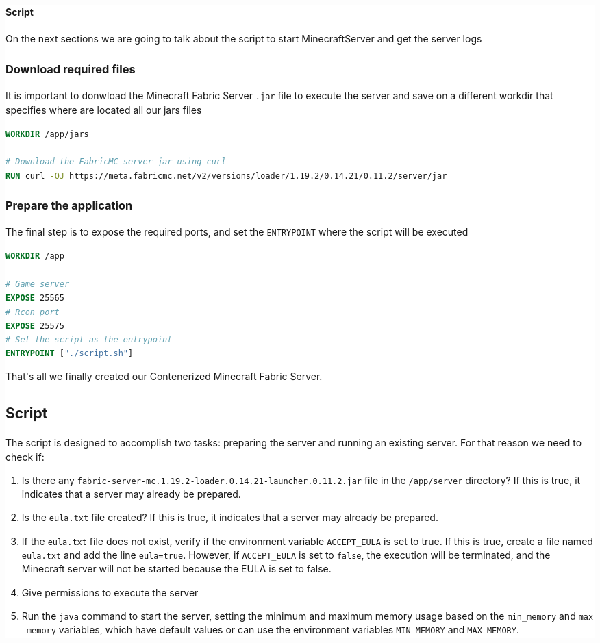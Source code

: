 #### Script 

On the next sections we are going to talk about the script to start MinecraftServer and get the server logs

### Download required files

It is important to donwload the Minecraft Fabric Server `.jar` file to execute the server and save on a different workdir that specifies where are located all our jars files

```dockerfile
WORKDIR /app/jars

# Download the FabricMC server jar using curl
RUN curl -OJ https://meta.fabricmc.net/v2/versions/loader/1.19.2/0.14.21/0.11.2/server/jar
```

### Prepare the application

The final step is to expose the required ports, and set the `ENTRYPOINT` where the script will be executed

```dockerfile
WORKDIR /app

# Game server
EXPOSE 25565
# Rcon port
EXPOSE 25575
# Set the script as the entrypoint
ENTRYPOINT ["./script.sh"]
```

That's all we finally created our Contenerized Minecraft Fabric Server.

## Script

The script is designed to accomplish two tasks: preparing the server and running an existing server. For that reason we need to check if:

1. Is there any `fabric-server-mc.1.19.2-loader.0.14.21-launcher.0.11.2.jar` file in the `/app/server` directory? If this is true, it indicates that a server may already be prepared.

2. Is the `eula.txt` file created? If this is true, it indicates that a server may already be prepared.

3. If the `eula.txt` file does not exist, verify if the environment variable `ACCEPT_EULA` is set to true. If this is true, create a file named `eula.txt` and add the line `eula=true`. However, if `ACCEPT_EULA` is set to `false`, the execution will be terminated, and the Minecraft server will not be started because the EULA is set to false.

4. Give permissions to execute the server

5. Run the `java` command to start the server, setting the minimum and maximum memory usage based on the `min_memory` and `max_memory` variables, which have default values or can use the environment variables `MIN_MEMORY` and `MAX_MEMORY`.
